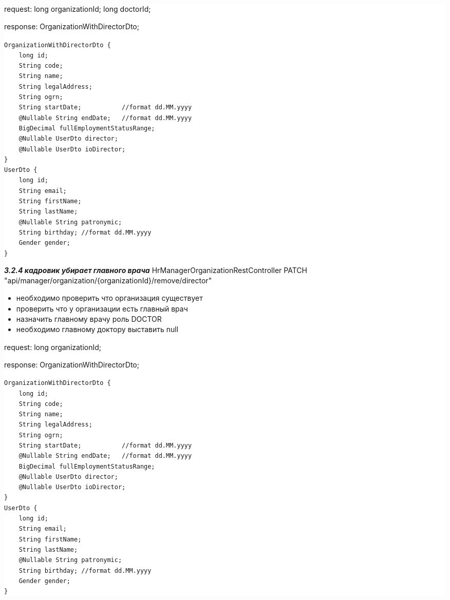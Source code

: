 request:
    long organizationId;
    long doctorId;

response:
    OrganizationWithDirectorDto;

    OrganizationWithDirectorDto {
        long id;
        String code;
        String name;
        String legalAddress;
        String ogrn;
        String startDate;           //format dd.MM.yyyy
        @Nullable String endDate;   //format dd.MM.yyyy
        BigDecimal fullEmploymentStatusRange;
        @Nullable UserDto director;
        @Nullable UserDto ioDirector;
    }
    UserDto {
        long id;
        String email;
        String firstName;
        String lastName;
        @Nullable String patronymic;
        String birthday; //format dd.MM.yyyy
        Gender gender;
    }


*****3.2.4 кадровик убирает главного врача*****
HrManagerOrganizationRestController PATCH "api/manager/organization/{organizationId}/remove/director"

- необходимо проверить что организация существует
- проверить что у организации есть главный врач
- назначить главному врачу роль DOCTOR
- необходимо главному доктору выставить null

request:
    long organizationId;

response:
    OrganizationWithDirectorDto;

    OrganizationWithDirectorDto {
        long id;
        String code;
        String name;
        String legalAddress;
        String ogrn;
        String startDate;           //format dd.MM.yyyy
        @Nullable String endDate;   //format dd.MM.yyyy
        BigDecimal fullEmploymentStatusRange;
        @Nullable UserDto director;
        @Nullable UserDto ioDirector;
    }
    UserDto {
        long id;
        String email;
        String firstName;
        String lastName;
        @Nullable String patronymic;
        String birthday; //format dd.MM.yyyy
        Gender gender;
    }
